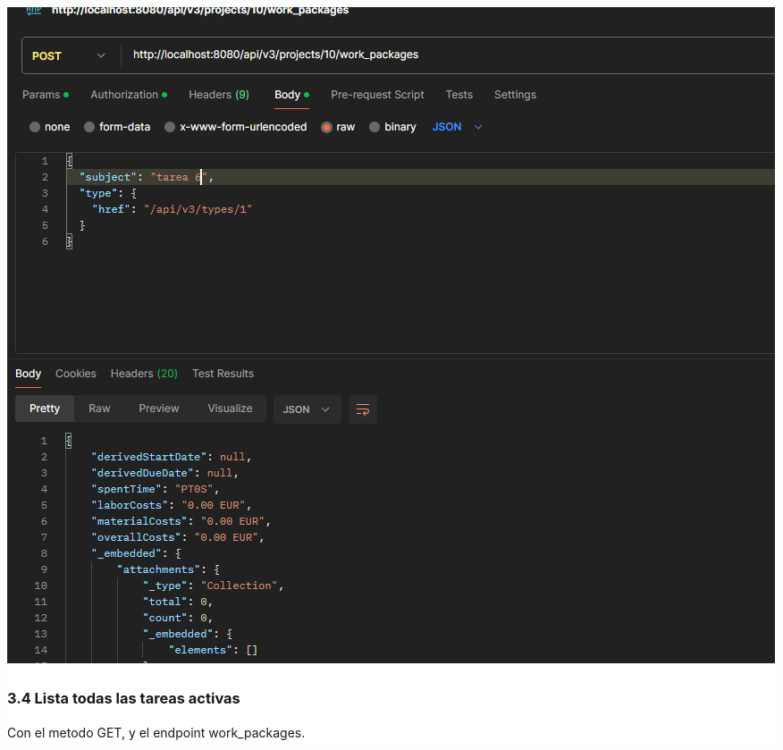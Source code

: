 ![alt text](Capturas/image-19.png)

### 3.4 Lista todas las tareas activas 
Con el metodo GET, y el endpoint work_packages.
